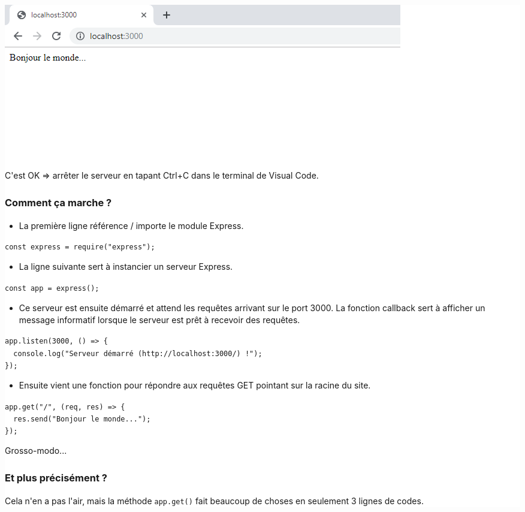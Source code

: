 ![Page d'accueil pour tester...](/public/2019/crud-01-test.png)

C'est OK => arrêter le serveur en tapant Ctrl+C dans le terminal de Visual Code.


### Comment ça marche ?

* La première ligne référence / importe le module Express.

```
const express = require("express");
```

* La ligne suivante sert à instancier un serveur Express.

```
const app = express();
```

* Ce serveur est ensuite démarré et attend les requêtes arrivant sur le port
3000\. La fonction callback sert à afficher un message informatif lorsque le
serveur est prêt à recevoir des requêtes.

```
app.listen(3000, () => {
  console.log("Serveur démarré (http://localhost:3000/) !");
});
```

* Ensuite vient une fonction pour répondre aux requêtes GET pointant sur la
racine du site.

```
app.get("/", (req, res) => {
  res.send("Bonjour le monde...");
});
```

Grosso-modo...


### Et plus précisément ?

Cela n'en a pas l'air, mais la méthode `app.get()` fait beaucoup de choses en
seulement 3 lignes de codes.
